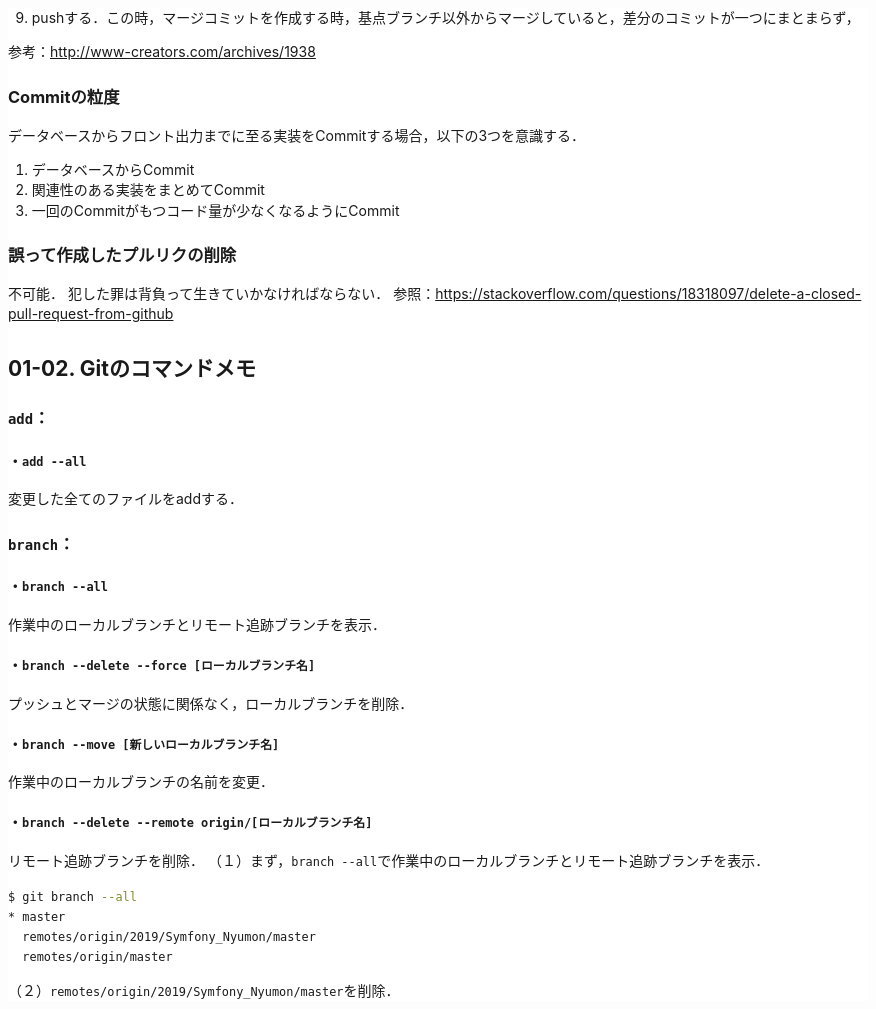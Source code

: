 9. pushする．この時，マージコミットを作成する時，基点ブランチ以外からマージしていると，差分のコミットが一つにまとまらず，

参考：http://www-creators.com/archives/1938



### Commitの粒度

データベースからフロント出力までに至る実装をCommitする場合，以下の3つを意識する．

1. データベースからCommit
2. 関連性のある実装をまとめてCommit
3. 一回のCommitがもつコード量が少なくなるようにCommit



### 誤って作成したプルリクの削除

不可能．
犯した罪は背負って生きていかなければならない．
参照：https://stackoverflow.com/questions/18318097/delete-a-closed-pull-request-from-github



## 01-02. Gitのコマンドメモ

### ```add```：

#### ・```add --all```

変更した全てのファイルをaddする．



### ```branch```：

#### ・```branch --all```
作業中のローカルブランチとリモート追跡ブランチを表示．

#### ・```branch --delete --force [ローカルブランチ名]```
プッシュとマージの状態に関係なく，ローカルブランチを削除．

#### ・```branch --move [新しいローカルブランチ名]```
作業中のローカルブランチの名前を変更．

#### ・```branch --delete --remote origin/[ローカルブランチ名]```
リモート追跡ブランチを削除．
（１）まず，```branch --all```で作業中のローカルブランチとリモート追跡ブランチを表示．

```bash
$ git branch --all
* master
  remotes/origin/2019/Symfony_Nyumon/master
  remotes/origin/master
```

（２）```remotes/origin/2019/Symfony_Nyumon/master```を削除．
